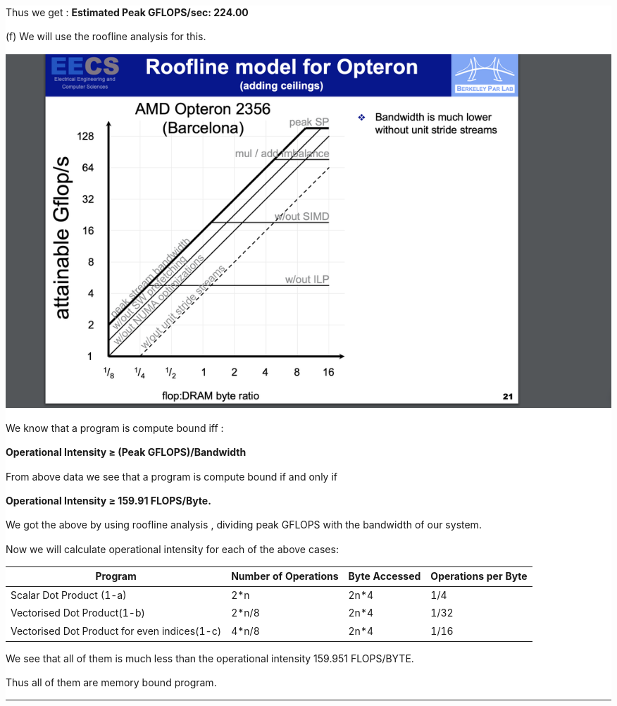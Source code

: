 Thus we get : **Estimated Peak GFLOPS/sec: 224.00**

(f) We will use the roofline analysis for this.

![Untitled](Images/Untitled.png)

We know that a program is compute bound iff :

**Operational Intensity ≥ (Peak GFLOPS)/Bandwidth**

From above data we see that a program is compute bound if and only if 

**Operational Intensity ≥ 159.91 FLOPS/Byte.**

We got the above by using roofline analysis , dividing peak GFLOPS with the bandwidth of our system.

Now we will calculate operational intensity for each of the above cases:

| Program | Number of Operations | Byte Accessed | Operations per Byte |
| --- | --- | --- | --- |
| Scalar Dot Product (1-a) | 2*n | 2n*4 | 1/4 |
| Vectorised Dot Product(1-b) | 2*n/8 | 2n*4 | 1/32 |
| Vectorised Dot Product for even indices(1-c) | 4*n/8 | 2n*4 | 1/16 |

We see that all of them is much less than the operational intensity 159.951 FLOPS/BYTE.

Thus all of them are memory bound program.

---